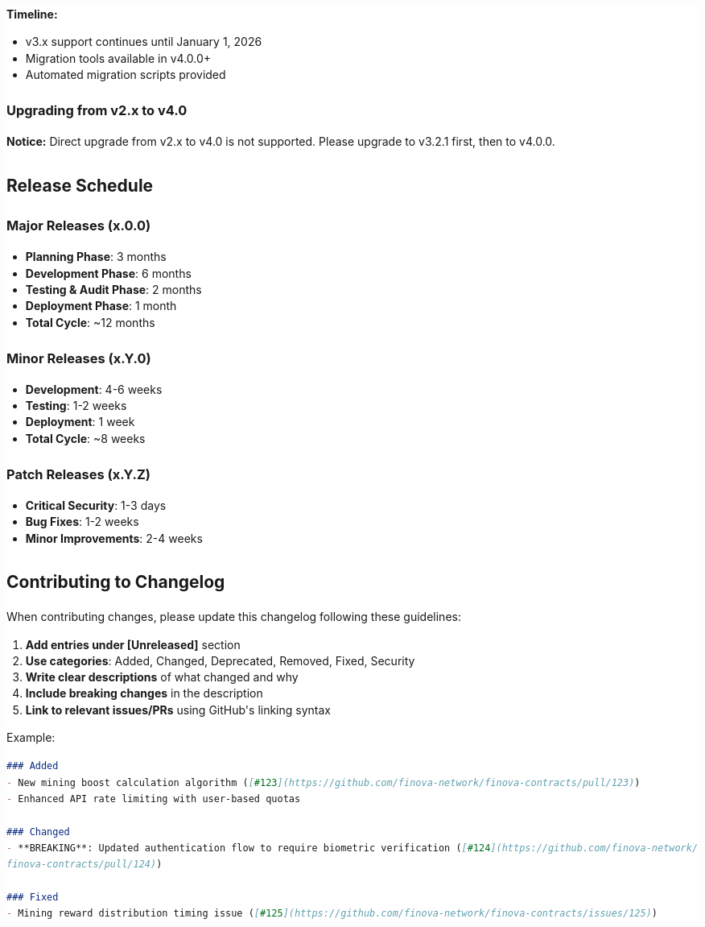 **Timeline:**
- v3.x support continues until January 1, 2026
- Migration tools available in v4.0.0+
- Automated migration scripts provided

### Upgrading from v2.x to v4.0

**Notice:** Direct upgrade from v2.x to v4.0 is not supported. Please upgrade to v3.2.1 first, then to v4.0.0.

## Release Schedule

### Major Releases (x.0.0)
- **Planning Phase**: 3 months
- **Development Phase**: 6 months
- **Testing & Audit Phase**: 2 months
- **Deployment Phase**: 1 month
- **Total Cycle**: ~12 months

### Minor Releases (x.Y.0)
- **Development**: 4-6 weeks
- **Testing**: 1-2 weeks
- **Deployment**: 1 week
- **Total Cycle**: ~8 weeks

### Patch Releases (x.Y.Z)
- **Critical Security**: 1-3 days
- **Bug Fixes**: 1-2 weeks
- **Minor Improvements**: 2-4 weeks

## Contributing to Changelog

When contributing changes, please update this changelog following these guidelines:

1. **Add entries under [Unreleased]** section
2. **Use categories**: Added, Changed, Deprecated, Removed, Fixed, Security
3. **Write clear descriptions** of what changed and why
4. **Include breaking changes** in the description
5. **Link to relevant issues/PRs** using GitHub's linking syntax

Example:
```markdown
### Added
- New mining boost calculation algorithm ([#123](https://github.com/finova-network/finova-contracts/pull/123))
- Enhanced API rate limiting with user-based quotas

### Changed
- **BREAKING**: Updated authentication flow to require biometric verification ([#124](https://github.com/finova-network/finova-contracts/pull/124))

### Fixed
- Mining reward distribution timing issue ([#125](https://github.com/finova-network/finova-contracts/issues/125))
```
